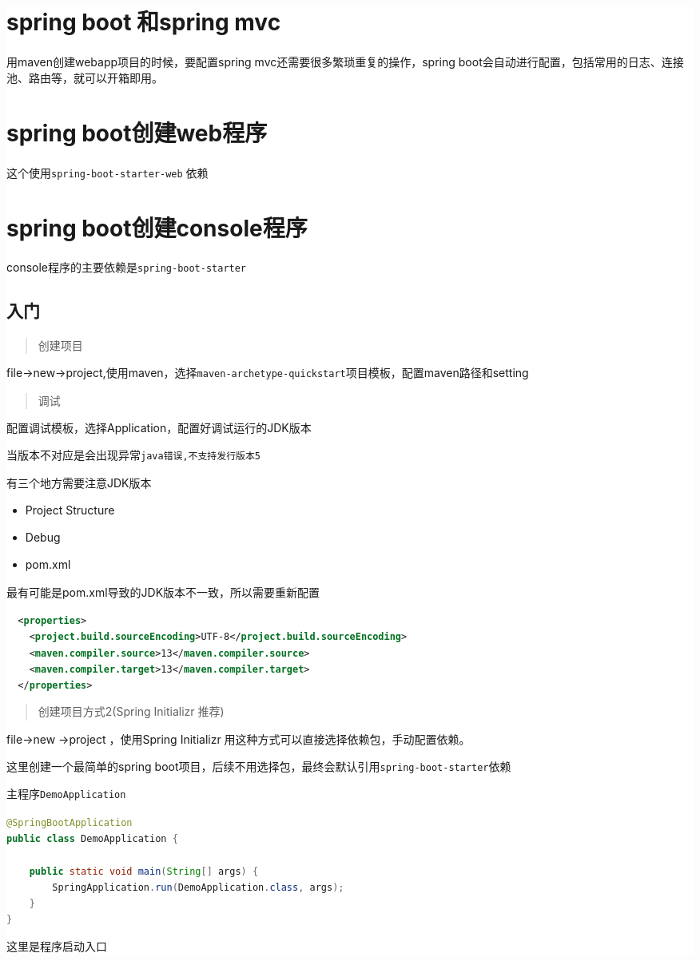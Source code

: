 # spring boot 和spring mvc

用maven创建webapp项目的时候，要配置spring mvc还需要很多繁琐重复的操作，spring boot会自动进行配置，包括常用的日志、连接池、路由等，就可以开箱即用。

# spring boot创建web程序

这个使用`spring-boot-starter-web` 依赖

# spring boot创建console程序

console程序的主要依赖是`spring-boot-starter`


## 入门

>创建项目

file->new->project,使用maven，选择`maven-archetype-quickstart`项目模板，配置maven路径和setting

>调试

配置调试模板，选择Application，配置好调试运行的JDK版本

当版本不对应是会出现异常`java错误,不支持发行版本5`

有三个地方需要注意JDK版本

* Project Structure

* Debug

* pom.xml

最有可能是pom.xml导致的JDK版本不一致，所以需要重新配置

```xml
  <properties>
    <project.build.sourceEncoding>UTF-8</project.build.sourceEncoding>
    <maven.compiler.source>13</maven.compiler.source>
    <maven.compiler.target>13</maven.compiler.target>
  </properties>
```

>创建项目方式2(Spring Initializr 推荐)

file->new ->project ，使用Spring Initializr
用这种方式可以直接选择依赖包，手动配置依赖。

这里创建一个最简单的spring boot项目，后续不用选择包，最终会默认引用`spring-boot-starter`依赖

主程序`DemoApplication`

```java
@SpringBootApplication
public class DemoApplication {

    public static void main(String[] args) {
        SpringApplication.run(DemoApplication.class, args);
    }     
}
```
这里是程序启动入口
